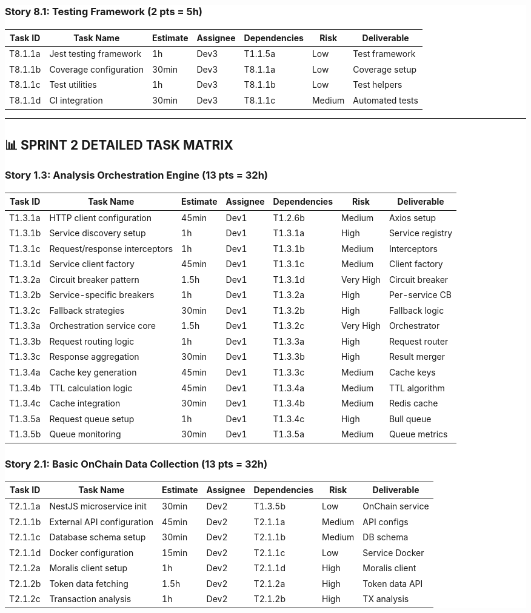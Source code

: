 ### **Story 8.1: Testing Framework (2 pts = 5h)**
| Task ID | Task Name | Estimate | Assignee | Dependencies | Risk | Deliverable |
|---------|-----------|----------|----------|--------------|------|-------------|
| T8.1.1a | Jest testing framework | 1h | Dev3 | T1.1.5a | Low | Test framework |
| T8.1.1b | Coverage configuration | 30min | Dev3 | T8.1.1a | Low | Coverage setup |
| T8.1.1c | Test utilities | 1h | Dev3 | T8.1.1b | Low | Test helpers |
| T8.1.1d | CI integration | 30min | Dev3 | T8.1.1c | Medium | Automated tests |

---

## 📊 **SPRINT 2 DETAILED TASK MATRIX**

### **Story 1.3: Analysis Orchestration Engine (13 pts = 32h)**
| Task ID | Task Name | Estimate | Assignee | Dependencies | Risk | Deliverable |
|---------|-----------|----------|----------|--------------|------|-------------|
| T1.3.1a | HTTP client configuration | 45min | Dev1 | T1.2.6b | Medium | Axios setup |
| T1.3.1b | Service discovery setup | 1h | Dev1 | T1.3.1a | High | Service registry |
| T1.3.1c | Request/response interceptors | 1h | Dev1 | T1.3.1b | Medium | Interceptors |
| T1.3.1d | Service client factory | 45min | Dev1 | T1.3.1c | Medium | Client factory |
| T1.3.2a | Circuit breaker pattern | 1.5h | Dev1 | T1.3.1d | Very High | Circuit breaker |
| T1.3.2b | Service-specific breakers | 1h | Dev1 | T1.3.2a | High | Per-service CB |
| T1.3.2c | Fallback strategies | 30min | Dev1 | T1.3.2b | High | Fallback logic |
| T1.3.3a | Orchestration service core | 1.5h | Dev1 | T1.3.2c | Very High | Orchestrator |
| T1.3.3b | Request routing logic | 1h | Dev1 | T1.3.3a | High | Request router |
| T1.3.3c | Response aggregation | 30min | Dev1 | T1.3.3b | High | Result merger |
| T1.3.4a | Cache key generation | 45min | Dev1 | T1.3.3c | Medium | Cache keys |
| T1.3.4b | TTL calculation logic | 45min | Dev1 | T1.3.4a | Medium | TTL algorithm |
| T1.3.4c | Cache integration | 30min | Dev1 | T1.3.4b | Medium | Redis cache |
| T1.3.5a | Request queue setup | 1h | Dev1 | T1.3.4c | High | Bull queue |
| T1.3.5b | Queue monitoring | 30min | Dev1 | T1.3.5a | Medium | Queue metrics |

### **Story 2.1: Basic OnChain Data Collection (13 pts = 32h)**
| Task ID | Task Name | Estimate | Assignee | Dependencies | Risk | Deliverable |
|---------|-----------|----------|----------|--------------|------|-------------|
| T2.1.1a | NestJS microservice init | 30min | Dev2 | T1.3.5b | Low | OnChain service |
| T2.1.1b | External API configuration | 45min | Dev2 | T2.1.1a | Medium | API configs |
| T2.1.1c | Database schema setup | 30min | Dev2 | T2.1.1b | Medium | DB schema |
| T2.1.1d | Docker configuration | 15min | Dev2 | T2.1.1c | Low | Service Docker |
| T2.1.2a | Moralis client setup | 1h | Dev2 | T2.1.1d | High | Moralis client |
| T2.1.2b | Token data fetching | 1.5h | Dev2 | T2.1.2a | High | Token data API |
| T2.1.2c | Transaction analysis | 1h | Dev2 | T2.1.2b | High | TX analysis |